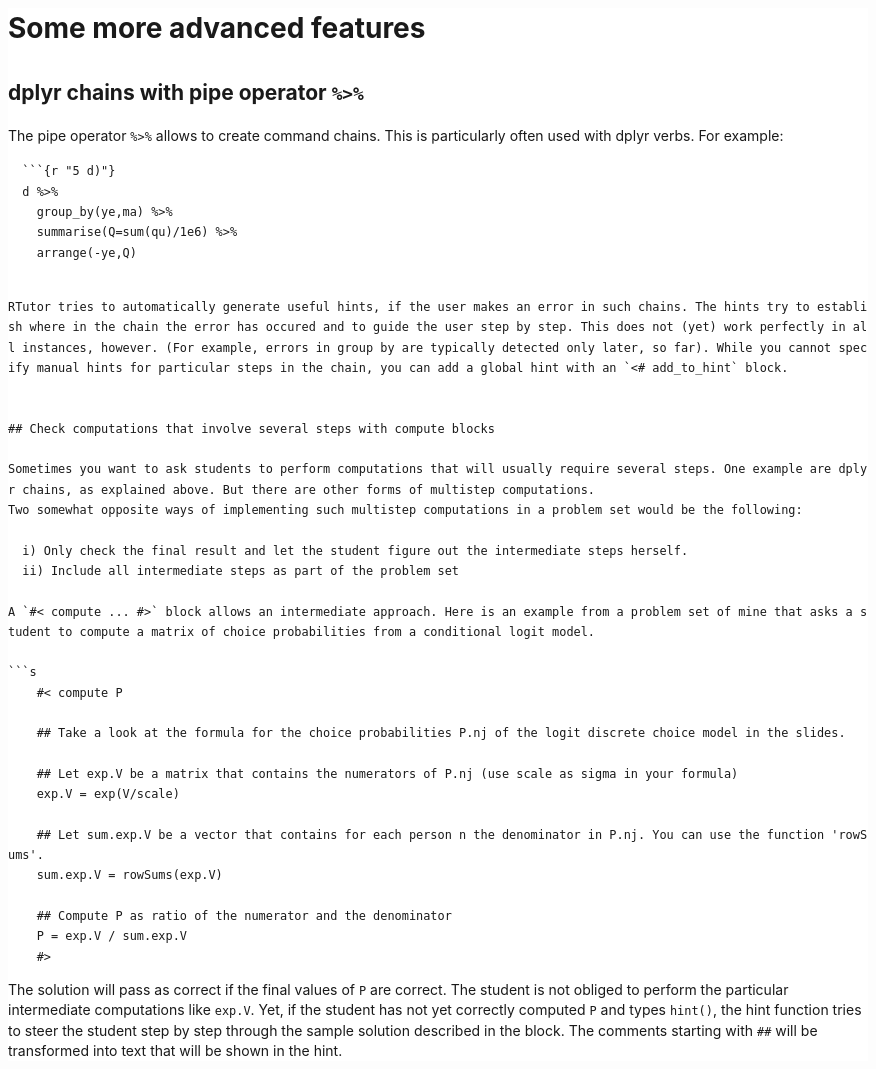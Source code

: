 


# Some more advanced features

## dplyr chains with pipe operator `%>%`

The pipe operator `%>%` allows to create command chains. This is particularly often used with dplyr verbs. For example:

```  
  ```{r "5 d)"}
  d %>%
    group_by(ye,ma) %>%
    summarise(Q=sum(qu)/1e6) %>%
    arrange(-ye,Q)
  ```
```

RTutor tries to automatically generate useful hints, if the user makes an error in such chains. The hints try to establish where in the chain the error has occured and to guide the user step by step. This does not (yet) work perfectly in all instances, however. (For example, errors in group by are typically detected only later, so far). While you cannot specify manual hints for particular steps in the chain, you can add a global hint with an `<# add_to_hint` block.


## Check computations that involve several steps with compute blocks

Sometimes you want to ask students to perform computations that will usually require several steps. One example are dplyr chains, as explained above. But there are other forms of multistep computations.
Two somewhat opposite ways of implementing such multistep computations in a problem set would be the following:

  i) Only check the final result and let the student figure out the intermediate steps herself.
  ii) Include all intermediate steps as part of the problem set

A `#< compute ... #>` block allows an intermediate approach. Here is an example from a problem set of mine that asks a student to compute a matrix of choice probabilities from a conditional logit model.

```s
    #< compute P
    
    ## Take a look at the formula for the choice probabilities P.nj of the logit discrete choice model in the slides.
    
    ## Let exp.V be a matrix that contains the numerators of P.nj (use scale as sigma in your formula)
    exp.V = exp(V/scale)
    
    ## Let sum.exp.V be a vector that contains for each person n the denominator in P.nj. You can use the function 'rowSums'. 
    sum.exp.V = rowSums(exp.V)
    
    ## Compute P as ratio of the numerator and the denominator
    P = exp.V / sum.exp.V
    #>
```
The solution will pass as correct if the final values of `P` are correct. The student is not obliged to perform the particular intermediate computations like `exp.V`. Yet, if the student has not yet correctly computed `P` and types `hint()`, the hint function tries to steer the student step by step through the sample solution described in the block. The comments starting with `##` will be transformed into text that will be shown in the hint.
